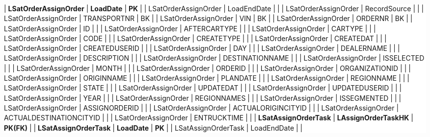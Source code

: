 | **LSatOrderAssignOrder** | **LoadDate**            | **PK**     |
| LSatOrderAssignOrder     | LoadEndDate             |            |
| LSatOrderAssignOrder     | RecordSource            |            |
| LSatOrderAssignOrder     | TRANSPORTNR             | BK         |
| LSatOrderAssignOrder     | VIN                     | BK         |
| LSatOrderAssignOrder     | ORDERNR                 | BK         |
| LSatOrderAssignOrder     | ID                      |            |
| LSatOrderAssignOrder     | AFTERCARTYPE            |            |
| LSatOrderAssignOrder     | CARTYPE                 |            |
| LSatOrderAssignOrder     | CODE                    |            |
| LSatOrderAssignOrder     | CREATETYPE              |            |
| LSatOrderAssignOrder     | CREATEDAT               |            |
| LSatOrderAssignOrder     | CREATEDUSERID           |            |
| LSatOrderAssignOrder     | DAY                     |            |
| LSatOrderAssignOrder     | DEALERNAME              |            |
| LSatOrderAssignOrder     | DESCRIPTION             |            |
| LSatOrderAssignOrder     | DESTINATIONNAME         |            |
| LSatOrderAssignOrder     | ISSELECTED              |            |
| LSatOrderAssignOrder     | MONTH                   |            |
| LSatOrderAssignOrder     | ORDERID                 |            |
| LSatOrderAssignOrder     | ORGANIZATIONID          |            |
| LSatOrderAssignOrder     | ORIGINNAME              |            |
| LSatOrderAssignOrder     | PLANDATE                |            |
| LSatOrderAssignOrder     | REGIONNAME              |            |
| LSatOrderAssignOrder     | STATE                   |            |
| LSatOrderAssignOrder     | UPDATEDAT               |            |
| LSatOrderAssignOrder     | UPDATEDUSERID           |            |
| LSatOrderAssignOrder     | YEAR                    |            |
| LSatOrderAssignOrder     | REGIONNAMES             |            |
| LSatOrderAssignOrder     | ISSEGMENTED             |            |
| LSatOrderAssignOrder     | ASSIGNORDERID           |            |
| LSatOrderAssignOrder     | ACTUALORIGINCITYID      |            |
| LSatOrderAssignOrder     | ACTUALDESTINATIONCITYID |            |
| LSatOrderAssignOrder     | ENTRUCKTIME             |            |
| **LSatAssignOrderTask**  | **LAssignOrderTaskHK**  | **PK(FK)** |
| **LSatAssignOrderTask**  | **LoadDate**            | **PK**     |
| LSatAssignOrderTask      | LoadEndDate             |            |